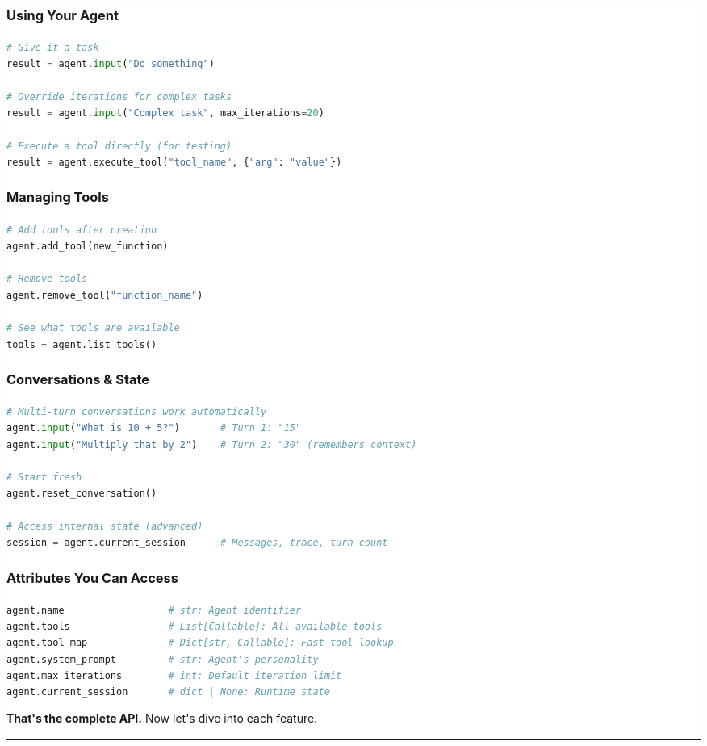 ### Using Your Agent

```python
# Give it a task
result = agent.input("Do something")

# Override iterations for complex tasks
result = agent.input("Complex task", max_iterations=20)

# Execute a tool directly (for testing)
result = agent.execute_tool("tool_name", {"arg": "value"})
```

### Managing Tools

```python
# Add tools after creation
agent.add_tool(new_function)

# Remove tools
agent.remove_tool("function_name")

# See what tools are available
tools = agent.list_tools()
```

### Conversations & State

```python
# Multi-turn conversations work automatically
agent.input("What is 10 + 5?")       # Turn 1: "15"
agent.input("Multiply that by 2")    # Turn 2: "30" (remembers context)

# Start fresh
agent.reset_conversation()

# Access internal state (advanced)
session = agent.current_session      # Messages, trace, turn count
```

### Attributes You Can Access

```python
agent.name                  # str: Agent identifier
agent.tools                 # List[Callable]: All available tools
agent.tool_map              # Dict[str, Callable]: Fast tool lookup
agent.system_prompt         # str: Agent's personality
agent.max_iterations        # int: Default iteration limit
agent.current_session       # dict | None: Runtime state
```

**That's the complete API.** Now let's dive into each feature.

---
